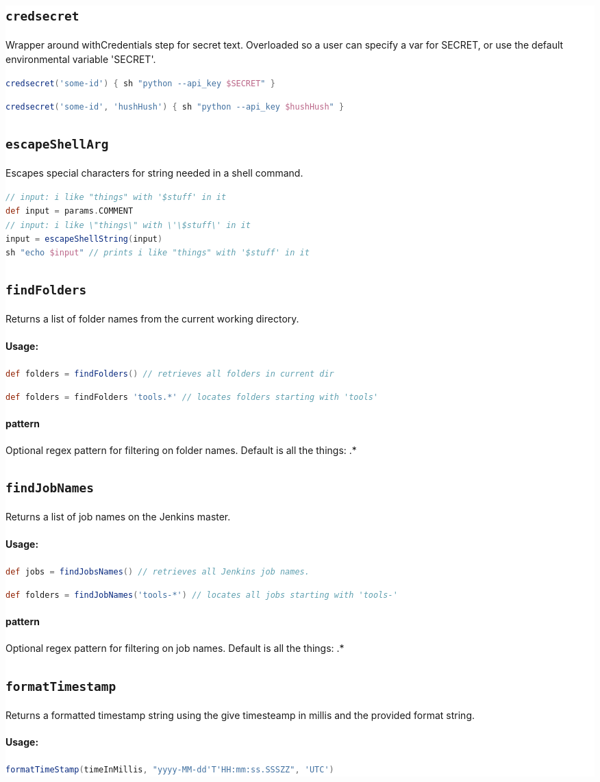 ## `credsecret`
Wrapper around withCredentials step for secret text. Overloaded so a user can specify a var for SECRET, or use the default environmental variable 'SECRET'.
```groovy
credsecret('some-id') { sh "python --api_key $SECRET" }
```
```groovy
credsecret('some-id', 'hushHush') { sh "python --api_key $hushHush" }
```

## `escapeShellArg`
Escapes special characters for string needed in a shell command.
```groovy
// input: i like "things" with '$stuff' in it
def input = params.COMMENT
// input: i like \"things\" with \'\$stuff\' in it
input = escapeShellString(input)
sh "echo $input" // prints i like "things" with '$stuff' in it
```


## `findFolders`
Returns a list of folder names from the current working directory.
#### Usage:
```groovy
def folders = findFolders() // retrieves all folders in current dir
```
```groovy
def folders = findFolders 'tools.*' // locates folders starting with 'tools'
```
#### pattern
Optional regex pattern for filtering on folder names. Default is all the things: .*  

## `findJobNames`
Returns a list of job names on the Jenkins master.
#### Usage:
```groovy
def jobs = findJobsNames() // retrieves all Jenkins job names.
```
```groovy
def folders = findJobNames('tools-*') // locates all jobs starting with 'tools-'
```
#### pattern
Optional regex pattern for filtering on job names. Default is all the things: .*  

## `formatTimestamp`
Returns a formatted timestamp string using the give timesteamp in millis and the provided format string.
#### Usage:
```groovy
formatTimeStamp(timeInMillis, "yyyy-MM-dd'T'HH:mm:ss.SSSZZ", 'UTC')
```
